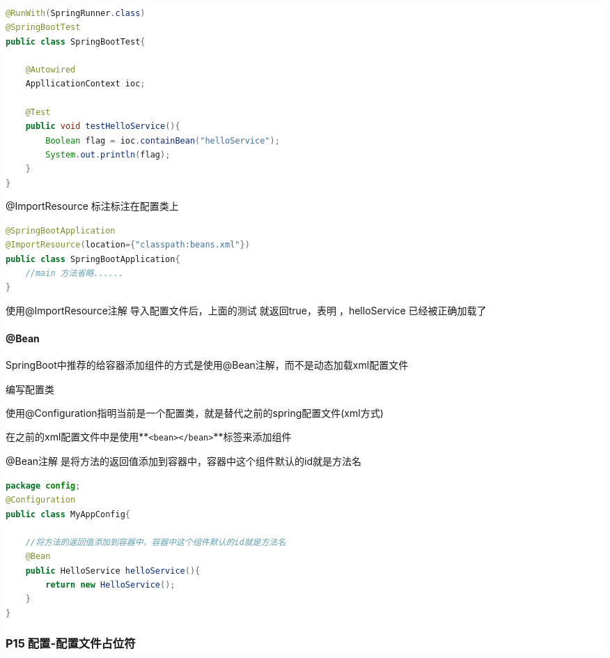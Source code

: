 ```java
@RunWith(SpringRunner.class)
@SpringBootTest
public class SpringBootTest{
    
    @Autowired
    AppllicationContext ioc;
    
    @Test
    public void testHelloService(){
        Boolean flag = ioc.containBean("helloService");
        System.out.println(flag);
    }
}
```

@ImportResource 标注标注在配置类上

```java
@SpringBootApplication
@ImportResource(location={"classpath:beans.xml"})
public class SpringBootApplication{
	//main 方法省略......
}
```

使用@ImportResource注解 导入配置文件后，上面的测试 就返回true，表明 ，helloService 已经被正确加载了

#### @Bean

SpringBoot中推荐的给容器添加组件的方式是使用@Bean注解，而不是动态加载xml配置文件

编写配置类

使用@Configuration指明当前是一个配置类，就是替代之前的spring配置文件(xml方式)

在之前的xml配置文件中是使用**`<bean></bean>`**标签来添加组件

@Bean注解 是将方法的返回值添加到容器中，容器中这个组件默认的id就是方法名    

```java
package config;
@Configuration
public class MyAppConfig{
	
    //将方法的返回值添加到容器中，容器中这个组件默认的id就是方法名    
    @Bean
    public HelloService helloService(){
        return new HelloService();
    }
}
```



### P15 配置-配置文件占位符
